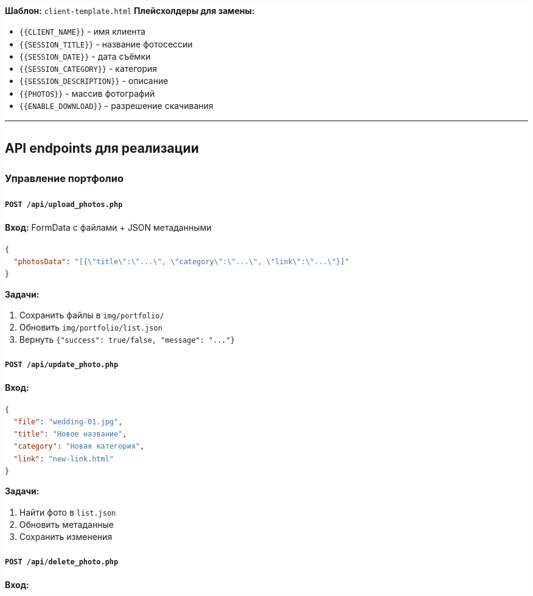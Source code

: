 **Шаблон:** `client-template.html`
**Плейсхолдеры для замены:**

- `{{CLIENT_NAME}}` - имя клиента
- `{{SESSION_TITLE}}` - название фотосессии
- `{{SESSION_DATE}}` - дата съёмки
- `{{SESSION_CATEGORY}}` - категория
- `{{SESSION_DESCRIPTION}}` - описание
- `{{PHOTOS}}` - массив фотографий
- `{{ENABLE_DOWNLOAD}}` - разрешение скачивания

---

## API endpoints для реализации

### Управление портфолио

#### `POST /api/upload_photos.php`

**Вход:** FormData с файлами + JSON метаданными

```json
{
  "photosData": "[{\"title\":\"...\", \"category\":\"...\", \"link\":\"...\"}]"
}
```

**Задачи:**

1. Сохранить файлы в `img/portfolio/`
2. Обновить `img/portfolio/list.json`
3. Вернуть `{"success": true/false, "message": "..."}`

#### `POST /api/update_photo.php`

**Вход:**

```json
{
  "file": "wedding-01.jpg",
  "title": "Новое название",
  "category": "Новая категория", 
  "link": "new-link.html"
}
```

**Задачи:**

1. Найти фото в `list.json`
2. Обновить метаданные
3. Сохранить изменения

#### `POST /api/delete_photo.php`

**Вход:**


[^1]: https://www.reddit.com/r/webdev/comments/10psajz/how_does_your_frontend_and_backend_teams_work/
[^2]: https://github.com/pratik-app/DynamicPortfolio
[^3]: https://github.com/kishor1445/portfolio_backend
[^4]: https://softwareengineering.stackexchange.com/questions/370474/frontend-and-backend-developer-working-on-a-project-who-starts-the-tasks-first
[^5]: https://aguayo.co/en/blog-aguayo-user-experience/frontend-vs-backend-ux-influence/
[^6]: https://strapi.io/blog/how-frontend-and-backend-components-interact-in-a-full-stack-app
[^7]: https://www.computerscience.org/bootcamps/resources/frontend-vs-backend/
[^8]: https://www.bluepixel.mx/post/front-end-back-end-meaning-uses
[^9]: https://learn.microsoft.com/en-us/azure/architecture/patterns/backends-for-frontends
[^10]: https://www.upwork.com/freelance-jobs/apply/Responsive-Portfolio-Website-with-Admin-Panel-Private-Password-Protected-Projects_~021912422523359997900/